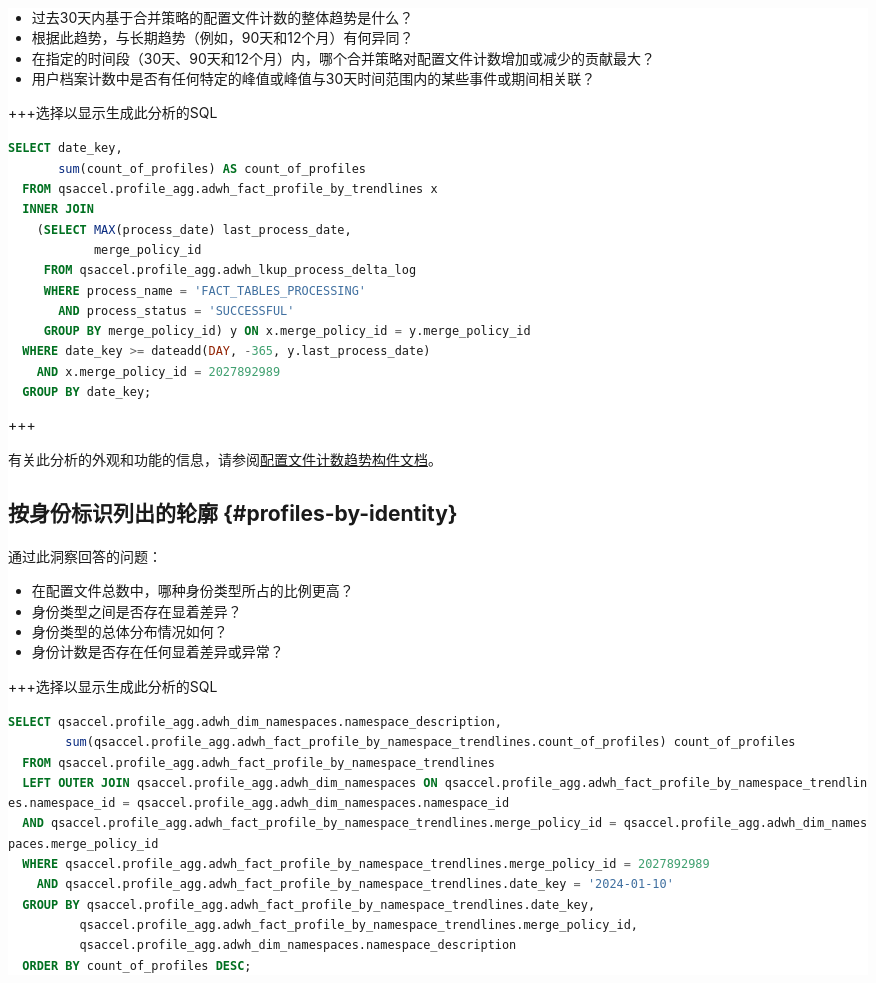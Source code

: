 - 过去30天内基于合并策略的配置文件计数的整体趋势是什么？
- 根据此趋势，与长期趋势（例如，90天和12个月）有何异同？
- 在指定的时间段（30天、90天和12个月）内，哪个合并策略对配置文件计数增加或减少的贡献最大？
- 用户档案计数中是否有任何特定的峰值或峰值与30天时间范围内的某些事件或期间相关联？

+++选择以显示生成此分析的SQL

```sql
SELECT date_key,
       sum(count_of_profiles) AS count_of_profiles
  FROM qsaccel.profile_agg.adwh_fact_profile_by_trendlines x
  INNER JOIN
    (SELECT MAX(process_date) last_process_date,
            merge_policy_id
     FROM qsaccel.profile_agg.adwh_lkup_process_delta_log
     WHERE process_name = 'FACT_TABLES_PROCESSING'
       AND process_status = 'SUCCESSFUL'
     GROUP BY merge_policy_id) y ON x.merge_policy_id = y.merge_policy_id
  WHERE date_key >= dateadd(DAY, -365, y.last_process_date)
    AND x.merge_policy_id = 2027892989
  GROUP BY date_key;
```

+++

有关此分析的外观和功能的信息，请参阅[配置文件计数趋势构件文档](../guides/profiles.md#profile-count-trend)。

## 按身份标识列出的轮廓 {#profiles-by-identity}

通过此洞察回答的问题：

- 在配置文件总数中，哪种身份类型所占的比例更高？
- 身份类型之间是否存在显着差异？
- 身份类型的总体分布情况如何？
- 身份计数是否存在任何显着差异或异常？

+++选择以显示生成此分析的SQL

```sql
SELECT qsaccel.profile_agg.adwh_dim_namespaces.namespace_description,
        sum(qsaccel.profile_agg.adwh_fact_profile_by_namespace_trendlines.count_of_profiles) count_of_profiles
  FROM qsaccel.profile_agg.adwh_fact_profile_by_namespace_trendlines
  LEFT OUTER JOIN qsaccel.profile_agg.adwh_dim_namespaces ON qsaccel.profile_agg.adwh_fact_profile_by_namespace_trendlines.namespace_id = qsaccel.profile_agg.adwh_dim_namespaces.namespace_id
  AND qsaccel.profile_agg.adwh_fact_profile_by_namespace_trendlines.merge_policy_id = qsaccel.profile_agg.adwh_dim_namespaces.merge_policy_id
  WHERE qsaccel.profile_agg.adwh_fact_profile_by_namespace_trendlines.merge_policy_id = 2027892989
    AND qsaccel.profile_agg.adwh_fact_profile_by_namespace_trendlines.date_key = '2024-01-10'
  GROUP BY qsaccel.profile_agg.adwh_fact_profile_by_namespace_trendlines.date_key,
          qsaccel.profile_agg.adwh_fact_profile_by_namespace_trendlines.merge_policy_id,
          qsaccel.profile_agg.adwh_dim_namespaces.namespace_description
  ORDER BY count_of_profiles DESC;
```

